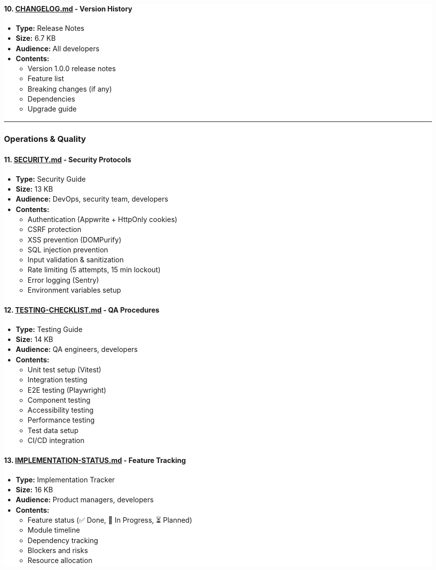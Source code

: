 #### 10. [CHANGELOG.md](CHANGELOG.md) - Version History

- **Type:** Release Notes
- **Size:** 6.7 KB
- **Audience:** All developers
- **Contents:**
  - Version 1.0.0 release notes
  - Feature list
  - Breaking changes (if any)
  - Dependencies
  - Upgrade guide

---

### Operations & Quality

#### 11. [SECURITY.md](SECURITY.md) - Security Protocols

- **Type:** Security Guide
- **Size:** 13 KB
- **Audience:** DevOps, security team, developers
- **Contents:**
  - Authentication (Appwrite + HttpOnly cookies)
  - CSRF protection
  - XSS prevention (DOMPurify)
  - SQL injection prevention
  - Input validation & sanitization
  - Rate limiting (5 attempts, 15 min lockout)
  - Error logging (Sentry)
  - Environment variables setup

#### 12. [TESTING-CHECKLIST.md](TESTING-CHECKLIST.md) - QA Procedures

- **Type:** Testing Guide
- **Size:** 14 KB
- **Audience:** QA engineers, developers
- **Contents:**
  - Unit test setup (Vitest)
  - Integration testing
  - E2E testing (Playwright)
  - Component testing
  - Accessibility testing
  - Performance testing
  - Test data setup
  - CI/CD integration

#### 13. [IMPLEMENTATION-STATUS.md](IMPLEMENTATION-STATUS.md) - Feature Tracking

- **Type:** Implementation Tracker
- **Size:** 16 KB
- **Audience:** Product managers, developers
- **Contents:**
  - Feature status (✅ Done, 🔄 In Progress, ⏳ Planned)
  - Module timeline
  - Dependency tracking
  - Blockers and risks
  - Resource allocation
